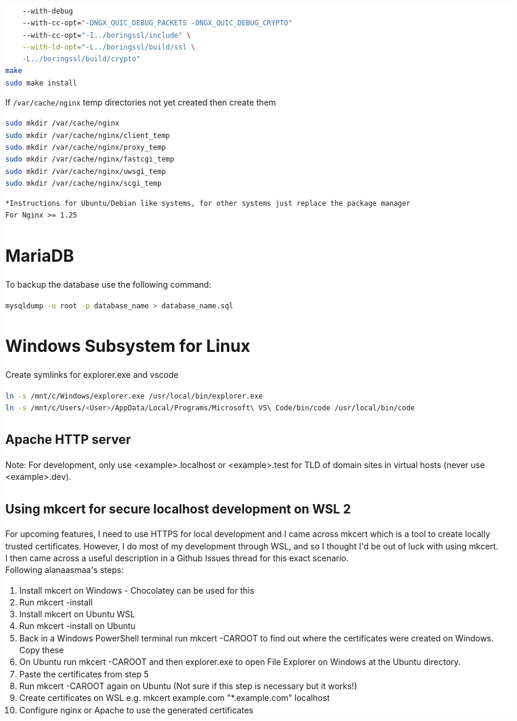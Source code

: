 ```bash
    --with-debug
    --with-cc-opt="-DNGX_QUIC_DEBUG_PACKETS -DNGX_QUIC_DEBUG_CRYPTO"
    --with-cc-opt="-I../boringssl/include" \
    --with-ld-opt="-L../boringssl/build/ssl \
    -L../boringssl/build/crypto"
make
sudo make install
```

If `/var/cache/nginx` temp directories not yet created then create them

```bash
sudo mkdir /var/cache/nginx
sudo mkdir /var/cache/nginx/client_temp
sudo mkdir /var/cache/nginx/proxy_temp
sudo mkdir /var/cache/nginx/fastcgi_temp
sudo mkdir /var/cache/nginx/uwsgi_temp
sudo mkdir /var/cache/nginx/scgi_temp
```

    *Instructions for Ubuntu/Debian like systems, for other systems just replace the package manager
    For Nginx >= 1.25

# MariaDB

To backup the database use the following command:

```bash
mysqldump -u root -p database_name > database_name.sql
```

# Windows Subsystem for Linux

Create symlinks for explorer.exe and vscode

```bash
ln -s /mnt/c/Windows/explorer.exe /usr/local/bin/explorer.exe
ln -s /mnt/c/Users/<User>/AppData/Local/Programs/Microsoft\ VS\ Code/bin/code /usr/local/bin/code
```

## Apache HTTP server

Note: For development, only use \<example>.localhost or \<example>.test for TLD of domain sites in virtual hosts (never use \<example>.dev).

## Using mkcert for secure localhost development on WSL 2

For upcoming features, I need to use HTTPS for local development and I came across mkcert which is a tool to create locally trusted certificates. However, I do most of my development through WSL, and so I thought I'd be out of luck with using mkcert.  
I then came across a useful description in a Github Issues thread for this exact scenario.  
Following alanaasmaa's steps:  
1. Install mkcert on Windows - Chocolatey can be used for this
2. Run mkcert -install
3. Install mkcert on Ubuntu WSL
4. Run mkcert -install on Ubuntu
5. Back in a Windows PowerShell terminal run mkcert -CAROOT to find out where the certificates were created on Windows. Copy these
6. On Ubuntu run mkcert -CAROOT and then explorer.exe to open File Explorer on Windows at the Ubuntu directory.
7. Paste the certificates from step 5
8. Run mkcert -CAROOT again on Ubuntu (Not sure if this step is necessary but it works!)
9. Create certificates on WSL e.g. mkcert example.com "*.example.com" localhost
10. Configure nginx or Apache to use the generated certificates
